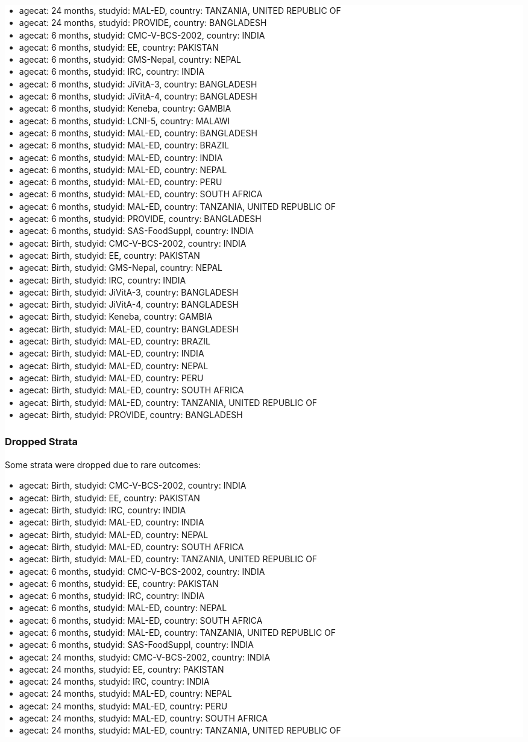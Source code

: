 * agecat: 24 months, studyid: MAL-ED, country: TANZANIA, UNITED REPUBLIC OF
* agecat: 24 months, studyid: PROVIDE, country: BANGLADESH
* agecat: 6 months, studyid: CMC-V-BCS-2002, country: INDIA
* agecat: 6 months, studyid: EE, country: PAKISTAN
* agecat: 6 months, studyid: GMS-Nepal, country: NEPAL
* agecat: 6 months, studyid: IRC, country: INDIA
* agecat: 6 months, studyid: JiVitA-3, country: BANGLADESH
* agecat: 6 months, studyid: JiVitA-4, country: BANGLADESH
* agecat: 6 months, studyid: Keneba, country: GAMBIA
* agecat: 6 months, studyid: LCNI-5, country: MALAWI
* agecat: 6 months, studyid: MAL-ED, country: BANGLADESH
* agecat: 6 months, studyid: MAL-ED, country: BRAZIL
* agecat: 6 months, studyid: MAL-ED, country: INDIA
* agecat: 6 months, studyid: MAL-ED, country: NEPAL
* agecat: 6 months, studyid: MAL-ED, country: PERU
* agecat: 6 months, studyid: MAL-ED, country: SOUTH AFRICA
* agecat: 6 months, studyid: MAL-ED, country: TANZANIA, UNITED REPUBLIC OF
* agecat: 6 months, studyid: PROVIDE, country: BANGLADESH
* agecat: 6 months, studyid: SAS-FoodSuppl, country: INDIA
* agecat: Birth, studyid: CMC-V-BCS-2002, country: INDIA
* agecat: Birth, studyid: EE, country: PAKISTAN
* agecat: Birth, studyid: GMS-Nepal, country: NEPAL
* agecat: Birth, studyid: IRC, country: INDIA
* agecat: Birth, studyid: JiVitA-3, country: BANGLADESH
* agecat: Birth, studyid: JiVitA-4, country: BANGLADESH
* agecat: Birth, studyid: Keneba, country: GAMBIA
* agecat: Birth, studyid: MAL-ED, country: BANGLADESH
* agecat: Birth, studyid: MAL-ED, country: BRAZIL
* agecat: Birth, studyid: MAL-ED, country: INDIA
* agecat: Birth, studyid: MAL-ED, country: NEPAL
* agecat: Birth, studyid: MAL-ED, country: PERU
* agecat: Birth, studyid: MAL-ED, country: SOUTH AFRICA
* agecat: Birth, studyid: MAL-ED, country: TANZANIA, UNITED REPUBLIC OF
* agecat: Birth, studyid: PROVIDE, country: BANGLADESH

### Dropped Strata

Some strata were dropped due to rare outcomes:

* agecat: Birth, studyid: CMC-V-BCS-2002, country: INDIA
* agecat: Birth, studyid: EE, country: PAKISTAN
* agecat: Birth, studyid: IRC, country: INDIA
* agecat: Birth, studyid: MAL-ED, country: INDIA
* agecat: Birth, studyid: MAL-ED, country: NEPAL
* agecat: Birth, studyid: MAL-ED, country: SOUTH AFRICA
* agecat: Birth, studyid: MAL-ED, country: TANZANIA, UNITED REPUBLIC OF
* agecat: 6 months, studyid: CMC-V-BCS-2002, country: INDIA
* agecat: 6 months, studyid: EE, country: PAKISTAN
* agecat: 6 months, studyid: IRC, country: INDIA
* agecat: 6 months, studyid: MAL-ED, country: NEPAL
* agecat: 6 months, studyid: MAL-ED, country: SOUTH AFRICA
* agecat: 6 months, studyid: MAL-ED, country: TANZANIA, UNITED REPUBLIC OF
* agecat: 6 months, studyid: SAS-FoodSuppl, country: INDIA
* agecat: 24 months, studyid: CMC-V-BCS-2002, country: INDIA
* agecat: 24 months, studyid: EE, country: PAKISTAN
* agecat: 24 months, studyid: IRC, country: INDIA
* agecat: 24 months, studyid: MAL-ED, country: NEPAL
* agecat: 24 months, studyid: MAL-ED, country: PERU
* agecat: 24 months, studyid: MAL-ED, country: SOUTH AFRICA
* agecat: 24 months, studyid: MAL-ED, country: TANZANIA, UNITED REPUBLIC OF
